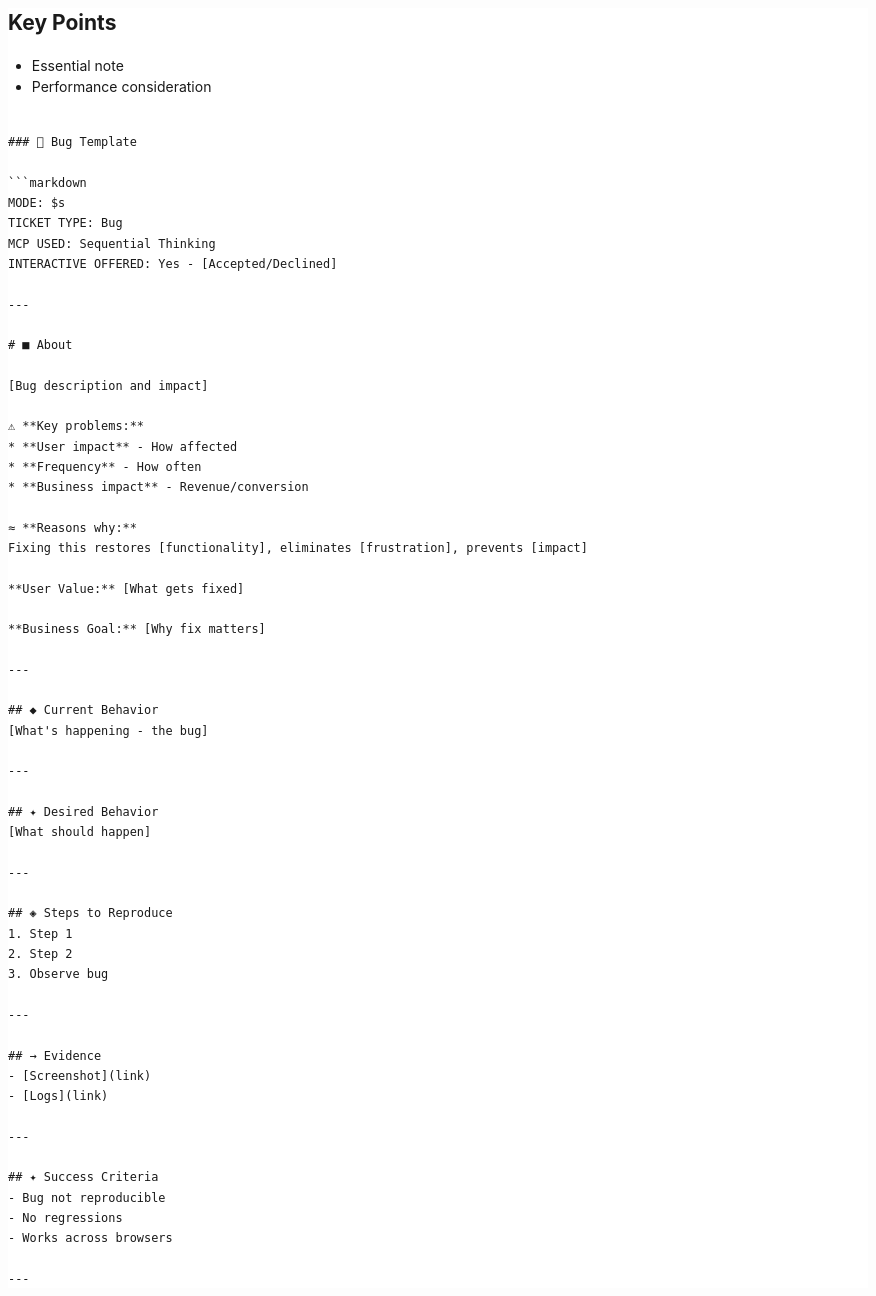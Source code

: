 ## Key Points
- Essential note
- Performance consideration
```

### 🐛 Bug Template

```markdown
MODE: $s
TICKET TYPE: Bug
MCP USED: Sequential Thinking
INTERACTIVE OFFERED: Yes - [Accepted/Declined]

---

# ■ About

[Bug description and impact]

⚠️ **Key problems:**
* **User impact** - How affected
* **Frequency** - How often
* **Business impact** - Revenue/conversion

≈ **Reasons why:**
Fixing this restores [functionality], eliminates [frustration], prevents [impact]

**User Value:** [What gets fixed]

**Business Goal:** [Why fix matters]

---

## ◆ Current Behavior
[What's happening - the bug]

---

## ✦ Desired Behavior
[What should happen]

---

## ◈ Steps to Reproduce
1. Step 1
2. Step 2
3. Observe bug

---

## → Evidence
- [Screenshot](link)
- [Logs](link)

---

## ✦ Success Criteria
- Bug not reproducible
- No regressions
- Works across browsers

---

```